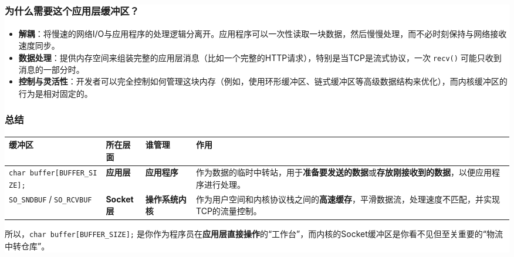 ### 为什么需要这个应用层缓冲区？

*   **解耦**：将慢速的网络I/O与应用程序的处理逻辑分离开。应用程序可以一次性读取一块数据，然后慢慢处理，而不必时刻保持与网络接收速度同步。
*   **数据处理**：提供内存空间来组装完整的应用层消息（比如一个完整的HTTP请求），特别是当TCP是流式协议，一次 `recv()` 可能只收到消息的一部分时。
*   **控制与灵活性**：开发者可以完全控制如何管理这块内存（例如，使用环形缓冲区、链式缓冲区等高级数据结构来优化），而内核缓冲区的行为是相对固定的。

### 总结

| 缓冲区 | 所在层面 | 谁管理 | 作用 |
| :--- | :--- | :--- | :--- |
| `char buffer[BUFFER_SIZE];` | **应用层** | **应用程序** | 作为数据的临时中转站，用于**准备要发送的数据**或**存放刚接收到的数据**，以便应用程序进行处理。 |
| `SO_SNDBUF` / `SO_RCVBUF` | **Socket层** | **操作系统内核** | 作为用户空间和内核协议栈之间的**高速缓存**，平滑数据流，处理速度不匹配，并实现TCP的流量控制。 |

所以，`char buffer[BUFFER_SIZE];` 是你作为程序员在**应用层直接操作**的“工作台”，而内核的Socket缓冲区是你看不见但至关重要的“物流中转仓库”。
